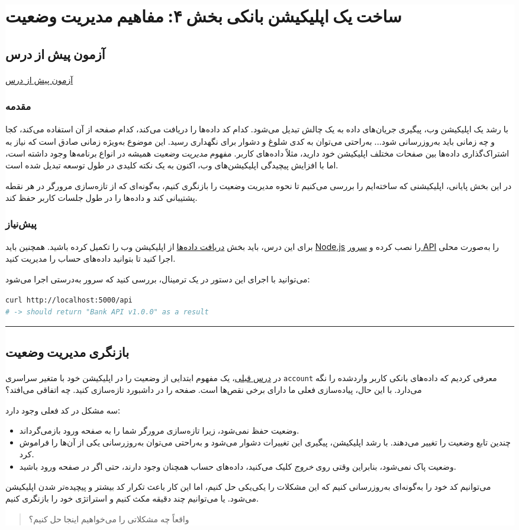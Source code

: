 
# ساخت یک اپلیکیشن بانکی بخش ۴: مفاهیم مدیریت وضعیت

## آزمون پیش از درس

[آزمون پیش از درس](https://ff-quizzes.netlify.app/web/quiz/47)

### مقدمه

با رشد یک اپلیکیشن وب، پیگیری جریان‌های داده به یک چالش تبدیل می‌شود. کدام کد داده‌ها را دریافت می‌کند، کدام صفحه از آن استفاده می‌کند، کجا و چه زمانی باید به‌روزرسانی شود... به‌راحتی می‌توان به کدی شلوغ و دشوار برای نگهداری رسید. این موضوع به‌ویژه زمانی صادق است که نیاز به اشتراک‌گذاری داده‌ها بین صفحات مختلف اپلیکیشن خود دارید، مثلاً داده‌های کاربر. مفهوم *مدیریت وضعیت* همیشه در انواع برنامه‌ها وجود داشته است، اما با افزایش پیچیدگی اپلیکیشن‌های وب، اکنون به یک نکته کلیدی در طول توسعه تبدیل شده است.

در این بخش پایانی، اپلیکیشنی که ساخته‌ایم را بررسی می‌کنیم تا نحوه مدیریت وضعیت را بازنگری کنیم، به‌گونه‌ای که از تازه‌سازی مرورگر در هر نقطه پشتیبانی کند و داده‌ها را در طول جلسات کاربر حفظ کند.

### پیش‌نیاز

برای این درس، باید بخش [دریافت داده‌ها](../3-data/README.md) از اپلیکیشن وب را تکمیل کرده باشید. همچنین باید [Node.js](https://nodejs.org) را نصب کرده و [سرور API](../api/README.md) را به‌صورت محلی اجرا کنید تا بتوانید داده‌های حساب را مدیریت کنید.

می‌توانید با اجرای این دستور در یک ترمینال، بررسی کنید که سرور به‌درستی اجرا می‌شود:

```sh
curl http://localhost:5000/api
# -> should return "Bank API v1.0.0" as a result
```

---

## بازنگری مدیریت وضعیت

در [درس قبلی](../3-data/README.md)، یک مفهوم ابتدایی از وضعیت را در اپلیکیشن خود با متغیر سراسری `account` معرفی کردیم که داده‌های بانکی کاربر واردشده را نگه می‌دارد. با این حال، پیاده‌سازی فعلی ما دارای برخی نقص‌ها است. صفحه را در داشبورد تازه‌سازی کنید. چه اتفاقی می‌افتد؟

سه مشکل در کد فعلی وجود دارد:

- وضعیت حفظ نمی‌شود، زیرا تازه‌سازی مرورگر شما را به صفحه ورود بازمی‌گرداند.
- چندین تابع وضعیت را تغییر می‌دهند. با رشد اپلیکیشن، پیگیری این تغییرات دشوار می‌شود و به‌راحتی می‌توان به‌روزرسانی یکی از آن‌ها را فراموش کرد.
- وضعیت پاک نمی‌شود، بنابراین وقتی روی *خروج* کلیک می‌کنید، داده‌های حساب همچنان وجود دارند، حتی اگر در صفحه ورود باشید.

می‌توانیم کد خود را به‌گونه‌ای به‌روزرسانی کنیم که این مشکلات را یکی‌یکی حل کنیم، اما این کار باعث تکرار کد بیشتر و پیچیده‌تر شدن اپلیکیشن می‌شود. یا می‌توانیم چند دقیقه مکث کنیم و استراتژی خود را بازنگری کنیم.

> واقعاً چه مشکلاتی را می‌خواهیم اینجا حل کنیم؟
